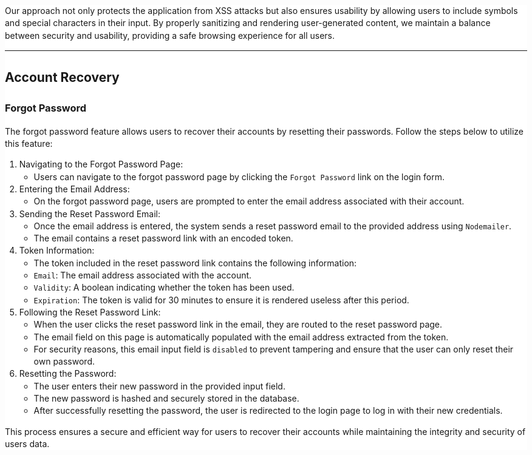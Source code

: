 
  Our approach not only protects the application from XSS attacks but also ensures usability by allowing users to include symbols and special characters in their input. By properly sanitizing and rendering user-generated content, we maintain a balance between security and usability, providing a safe browsing experience for all users.

---

## Account Recovery

### Forgot Password
The forgot password feature allows users to recover their accounts by resetting their passwords. Follow the steps below to utilize this feature:
1. Navigating to the Forgot Password Page:
    - Users can navigate to the forgot password page by clicking the `Forgot Password` link on the login form.
2.	Entering the Email Address:
    -	On the forgot password page, users are prompted to enter the email address associated with their account.
3.	Sending the Reset Password Email:
    -	Once the email address is entered, the system sends a reset password email to the provided address using `Nodemailer`.
    -	The email contains a reset password link with an encoded token.
4.	Token Information:
    -	The token included in the reset password link contains the following information:
    -	`Email`: The email address associated with the account.
    -	`Validity`: A boolean indicating whether the token has been used.
    -	`Expiration`: The token is valid for 30 minutes to ensure it is rendered useless after this period.
5.	Following the Reset Password Link:
    -	When the user clicks the reset password link in the email, they are routed to the reset password page.
    -	The email field on this page is automatically populated with the email address extracted from the token.
    -	For security reasons, this email input field is `disabled` to prevent tampering and ensure that the user can only reset their own password.
6.	Resetting the Password:
    -	The user enters their new password in the provided input field.
    -	The new password is hashed and securely stored in the database.
    -	After successfully resetting the password, the user is redirected to the login page to log in with their new credentials.

This process ensures a secure and efficient way for users to recover their accounts while maintaining the integrity and security of users data.
